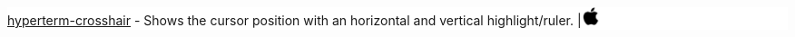 [hyperterm-crosshair](https://www.npmjs.com/package/hyperterm-crosshair) - Shows the cursor position with an horizontal and vertical highlight/ruler. |<img src="assets/os-apple-true.svg" width="20px" height="20px">